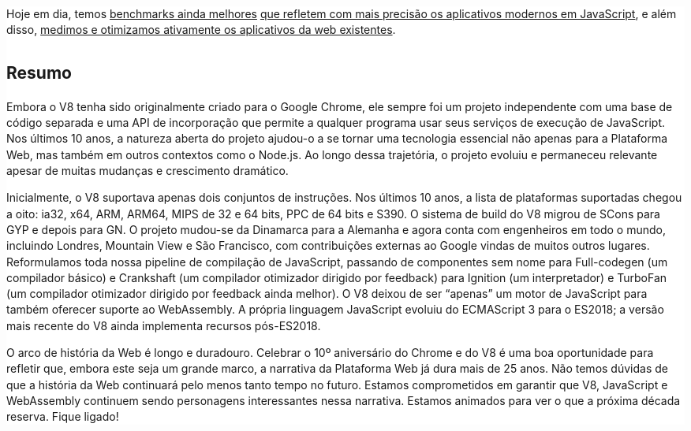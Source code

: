 Hoje em dia, temos [benchmarks ainda melhores](/blog/speedometer-2) [que refletem com mais precisão os aplicativos modernos em JavaScript](/blog/web-tooling-benchmark), e além disso, [medimos e otimizamos ativamente os aplicativos da web existentes](https://www.youtube.com/watch?v=xCx4uC7mn6Y).

## Resumo

Embora o V8 tenha sido originalmente criado para o Google Chrome, ele sempre foi um projeto independente com uma base de código separada e uma API de incorporação que permite a qualquer programa usar seus serviços de execução de JavaScript. Nos últimos 10 anos, a natureza aberta do projeto ajudou-o a se tornar uma tecnologia essencial não apenas para a Plataforma Web, mas também em outros contextos como o Node.js. Ao longo dessa trajetória, o projeto evoluiu e permaneceu relevante apesar de muitas mudanças e crescimento dramático.

Inicialmente, o V8 suportava apenas dois conjuntos de instruções. Nos últimos 10 anos, a lista de plataformas suportadas chegou a oito: ia32, x64, ARM, ARM64, MIPS de 32 e 64 bits, PPC de 64 bits e S390. O sistema de build do V8 migrou de SCons para GYP e depois para GN. O projeto mudou-se da Dinamarca para a Alemanha e agora conta com engenheiros em todo o mundo, incluindo Londres, Mountain View e São Francisco, com contribuições externas ao Google vindas de muitos outros lugares. Reformulamos toda nossa pipeline de compilação de JavaScript, passando de componentes sem nome para Full-codegen (um compilador básico) e Crankshaft (um compilador otimizador dirigido por feedback) para Ignition (um interpretador) e TurboFan (um compilador otimizador dirigido por feedback ainda melhor). O V8 deixou de ser “apenas” um motor de JavaScript para também oferecer suporte ao WebAssembly. A própria linguagem JavaScript evoluiu do ECMAScript 3 para o ES2018; a versão mais recente do V8 ainda implementa recursos pós-ES2018.

O arco de história da Web é longo e duradouro. Celebrar o 10º aniversário do Chrome e do V8 é uma boa oportunidade para refletir que, embora este seja um grande marco, a narrativa da Plataforma Web já dura mais de 25 anos. Não temos dúvidas de que a história da Web continuará pelo menos tanto tempo no futuro. Estamos comprometidos em garantir que V8, JavaScript e WebAssembly continuem sendo personagens interessantes nessa narrativa. Estamos animados para ver o que a próxima década reserva. Fique ligado!
